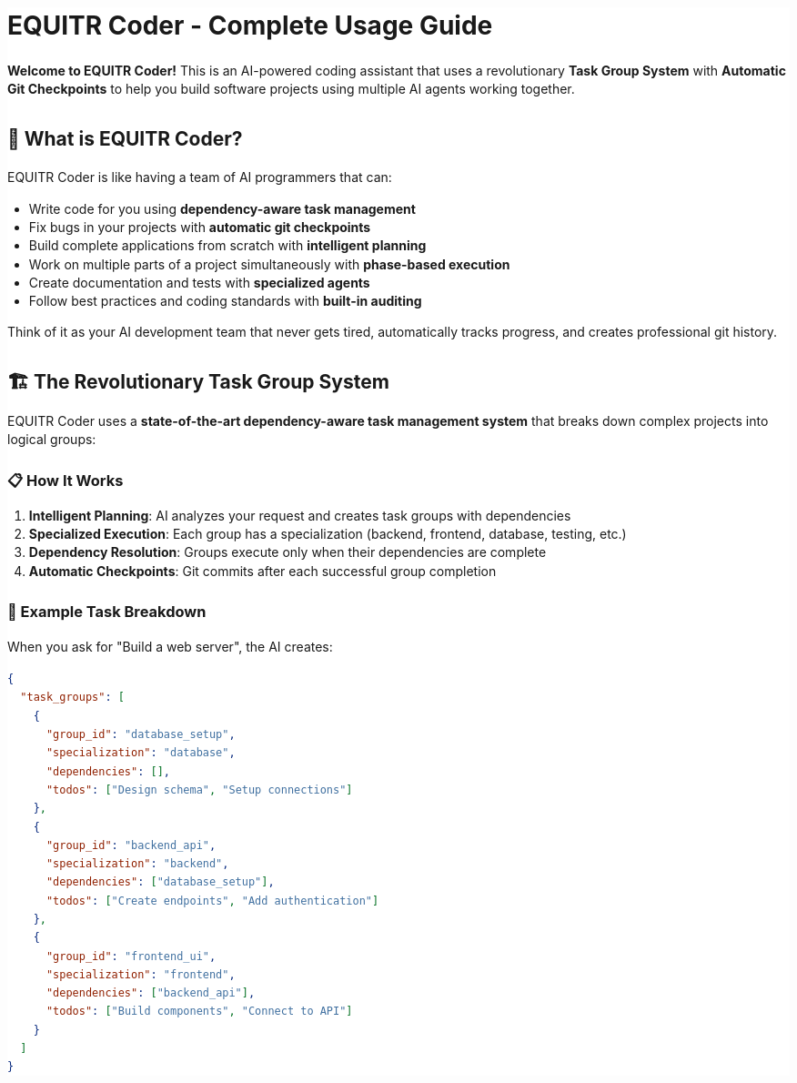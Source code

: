 # EQUITR Coder - Complete Usage Guide

**Welcome to EQUITR Coder!** This is an AI-powered coding assistant that uses a revolutionary **Task Group System** with **Automatic Git Checkpoints** to help you build software projects using multiple AI agents working together.

## 🚀 What is EQUITR Coder?

EQUITR Coder is like having a team of AI programmers that can:
- Write code for you using **dependency-aware task management**
- Fix bugs in your projects with **automatic git checkpoints**
- Build complete applications from scratch with **intelligent planning**
- Work on multiple parts of a project simultaneously with **phase-based execution**
- Create documentation and tests with **specialized agents**
- Follow best practices and coding standards with **built-in auditing**

Think of it as your AI development team that never gets tired, automatically tracks progress, and creates professional git history.

## 🏗️ The Revolutionary Task Group System

EQUITR Coder uses a **state-of-the-art dependency-aware task management system** that breaks down complex projects into logical groups:

### 📋 How It Works

1. **Intelligent Planning**: AI analyzes your request and creates task groups with dependencies
2. **Specialized Execution**: Each group has a specialization (backend, frontend, database, testing, etc.)
3. **Dependency Resolution**: Groups execute only when their dependencies are complete
4. **Automatic Checkpoints**: Git commits after each successful group completion

### 🎯 Example Task Breakdown

When you ask for "Build a web server", the AI creates:

```json
{
  "task_groups": [
    {
      "group_id": "database_setup",
      "specialization": "database", 
      "dependencies": [],
      "todos": ["Design schema", "Setup connections"]
    },
    {
      "group_id": "backend_api",
      "specialization": "backend",
      "dependencies": ["database_setup"],
      "todos": ["Create endpoints", "Add authentication"]
    },
    {
      "group_id": "frontend_ui", 
      "specialization": "frontend",
      "dependencies": ["backend_api"],
      "todos": ["Build components", "Connect to API"]
    }
  ]
}
```
